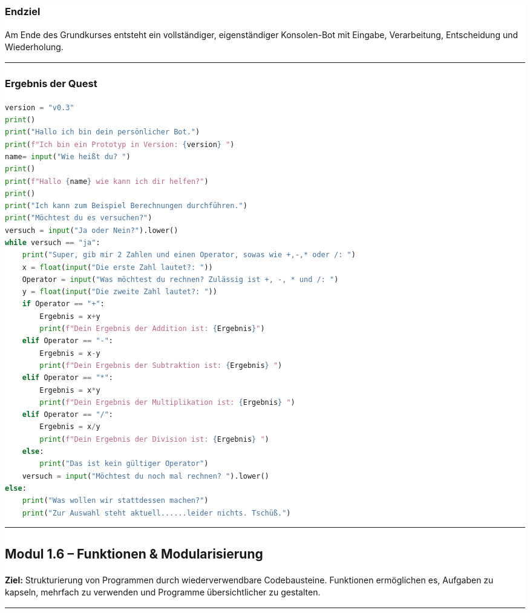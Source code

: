 ### Endziel

Am Ende des Grundkurses entsteht ein vollständiger, eigenständiger Konsolen-Bot mit
Eingabe, Verarbeitung, Entscheidung und Wiederholung.

---

### Ergebnis der Quest

```python
version = "v0.3"
print()
print("Hallo ich bin dein persönlicher Bot.")
print(f"Ich bin ein Prototyp in Version: {version} ")
name= input("Wie heißt du? ")
print()
print(f"Hallo {name} wie kann ich dir helfen?")
print()
print("Ich kann zum Beispiel Berechnungen durchführen.")
print("Möchtest du es versuchen?")
versuch = input("Ja oder Nein?").lower()
while versuch == "ja":
    print("Super, gib mir 2 Zahlen und einen Operator, sowas wie +,-,* oder /: ")
    x = float(input("Die erste Zahl lautet?: "))
    Operator = input("Was möchtest du rechnen? Zulässig ist +, -, * und /: ")
    y = float(input("Die zweite Zahl lautet?: "))
    if Operator == "+":
        Ergebnis = x+y
        print(f"Dein Ergebnis der Addition ist: {Ergebnis}")
    elif Operator == "-":
        Ergebnis = x-y
        print(f"Dein Ergebnis der Subtraktion ist: {Ergebnis} ")
    elif Operator == "*":
        Ergebnis = x*y
        print(f"Dein Ergebnis der Multiplikation ist: {Ergebnis} ")
    elif Operator == "/":
        Ergebnis = x/y
        print(f"Dein Ergebnis der Division ist: {Ergebnis} ")
    else:
        print("Das ist kein gültiger Operator")
    versuch = input("Möchtest du noch mal rechnen? ").lower()
else:
    print("Was wollen wir stattdessen machen?")
    print("Zur Auswahl steht aktuell......leider nichts. Tschüß.")
```

---

## Modul 1.6 – Funktionen & Modularisierung

**Ziel:**
Strukturierung von Programmen durch wiederverwendbare Codebausteine.
Funktionen ermöglichen es, Aufgaben zu kapseln, mehrfach zu verwenden und Programme übersichtlicher zu gestalten.

---